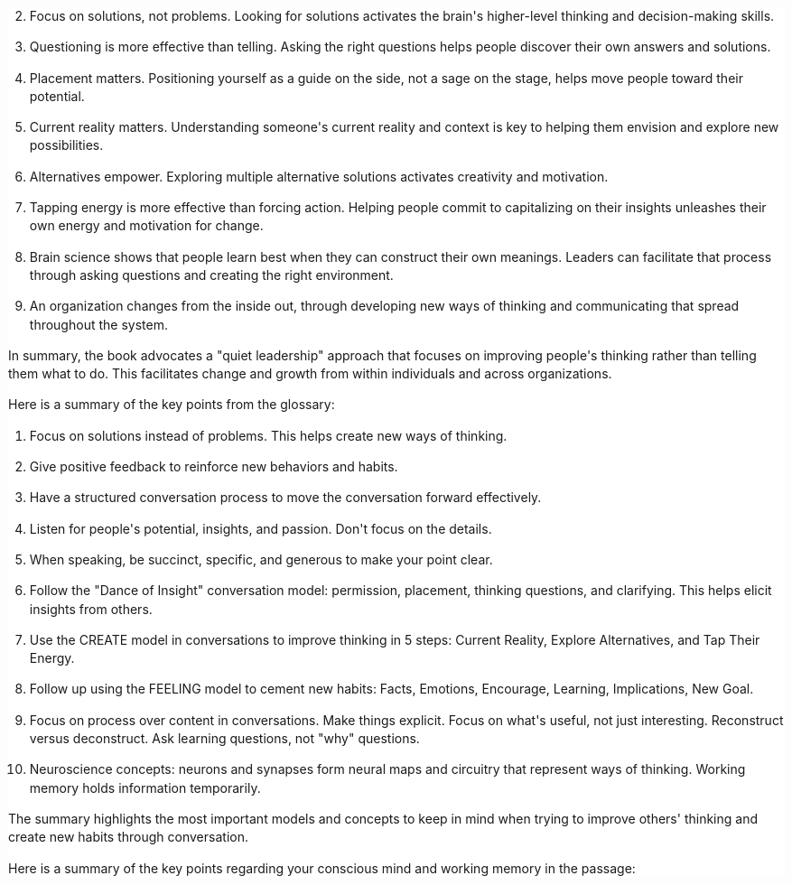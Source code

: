 2. Focus on solutions, not problems. Looking for solutions activates the brain's higher-level thinking and decision-making skills.

3. Questioning is more effective than telling. Asking the right questions helps people discover their own answers and solutions.

4. Placement matters. Positioning yourself as a guide on the side, not a sage on the stage, helps move people toward their potential.

5. Current reality matters. Understanding someone's current reality and context is key to helping them envision and explore new possibilities. 

6. Alternatives empower. Exploring multiple alternative solutions activates creativity and motivation.

7. Tapping energy is more effective than forcing action. Helping people commit to capitalizing on their insights unleashes their own energy and motivation for change.

8. Brain science shows that people learn best when they can construct their own meanings. Leaders can facilitate that process through asking questions and creating the right environment.

9. An organization changes from the inside out, through developing new ways of thinking and communicating that spread throughout the system.

In summary, the book advocates a "quiet leadership" approach that focuses on improving people's thinking rather than telling them what to do. This facilitates change and growth from within individuals and across organizations.

 Here is a summary of the key points from the glossary:

1. Focus on solutions instead of problems. This helps create new ways of thinking. 

2. Give positive feedback to reinforce new behaviors and habits.

3. Have a structured conversation process to move the conversation forward effectively. 

4. Listen for people's potential, insights, and passion. Don't focus on the details.

5. When speaking, be succinct, specific, and generous to make your point clear.

6. Follow the "Dance of Insight" conversation model: permission, placement, thinking questions, and clarifying. This helps elicit insights from others.

7. Use the CREATE model in conversations to improve thinking in 5 steps: Current Reality, Explore Alternatives, and Tap Their Energy.

8. Follow up using the FEELING model to cement new habits: Facts, Emotions, Encourage, Learning, Implications, New Goal.

9. Focus on process over content in conversations. Make things explicit. Focus on what's useful, not just interesting. Reconstruct versus deconstruct. Ask learning questions, not "why" questions.

10. Neuroscience concepts: neurons and synapses form neural maps and circuitry that represent ways of thinking. Working memory holds information temporarily.

The summary highlights the most important models and concepts to keep in mind when trying to improve others' thinking and create new habits through conversation.

 Here is a summary of the key points regarding your conscious mind and working memory in the passage:

